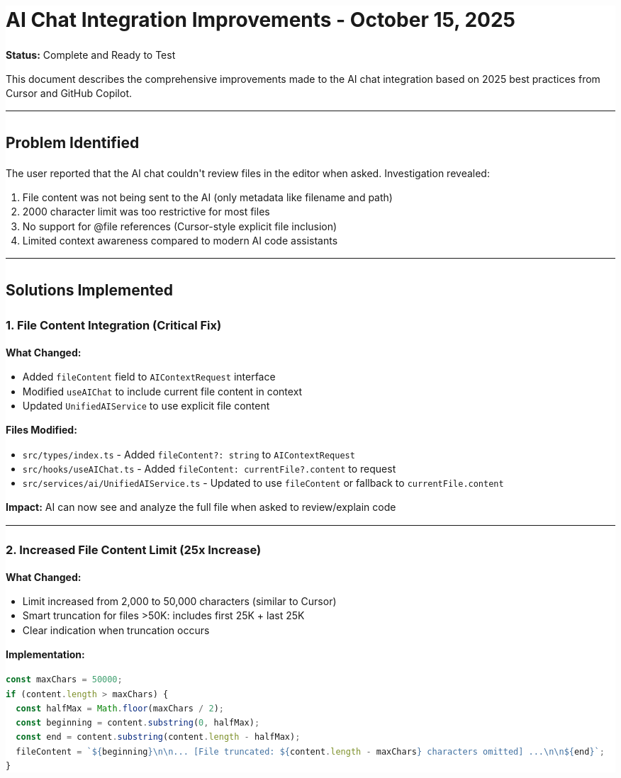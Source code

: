 # AI Chat Integration Improvements - October 15, 2025

**Status:** Complete and Ready to Test

This document describes the comprehensive improvements made to the AI chat integration based on 2025 best practices from Cursor and GitHub Copilot.

---

## Problem Identified

The user reported that the AI chat couldn't review files in the editor when asked. Investigation revealed:

1. File content was not being sent to the AI (only metadata like filename and path)
2. 2000 character limit was too restrictive for most files
3. No support for @file references (Cursor-style explicit file inclusion)
4. Limited context awareness compared to modern AI code assistants

---

## Solutions Implemented

### 1. File Content Integration (Critical Fix)

**What Changed:**
- Added `fileContent` field to `AIContextRequest` interface
- Modified `useAIChat` to include current file content in context
- Updated `UnifiedAIService` to use explicit file content

**Files Modified:**
- `src/types/index.ts` - Added `fileContent?: string` to `AIContextRequest`
- `src/hooks/useAIChat.ts` - Added `fileContent: currentFile?.content` to request
- `src/services/ai/UnifiedAIService.ts` - Updated to use `fileContent` or fallback to `currentFile.content`

**Impact:** AI can now see and analyze the full file when asked to review/explain code

---

### 2. Increased File Content Limit (25x Increase)

**What Changed:**
- Limit increased from 2,000 to 50,000 characters (similar to Cursor)
- Smart truncation for files >50K: includes first 25K + last 25K
- Clear indication when truncation occurs

**Implementation:**
```typescript
const maxChars = 50000;
if (content.length > maxChars) {
  const halfMax = Math.floor(maxChars / 2);
  const beginning = content.substring(0, halfMax);
  const end = content.substring(content.length - halfMax);
  fileContent = `${beginning}\n\n... [File truncated: ${content.length - maxChars} characters omitted] ...\n\n${end}`;
}
```
